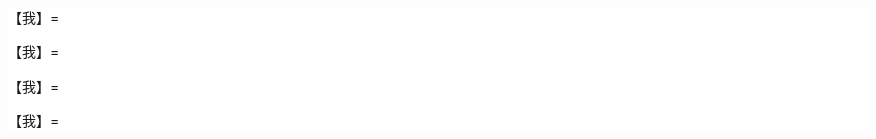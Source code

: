 <semantics><mrow><munderover><mo><mrow><mi>【我】</mi><mo>=</mo></mrow></mo></munderover></mrow></semantics>

<semantics><mrow><munderover><mo><mrow><mi>【我】</mi><mo>=</mo></mrow></mo></munderover></mrow></semantics>

<semantics><mrow><munderover><mo><mrow><mi>【我】</mi><mo>=</mo></mrow></mo></munderover></mrow></semantics>

<semantics><mrow><munderover><mo><mrow><mi>【我】</mi><mo>=</mo></mrow></mo></munderover></mrow></semantics>

</section>

</section>

</section>